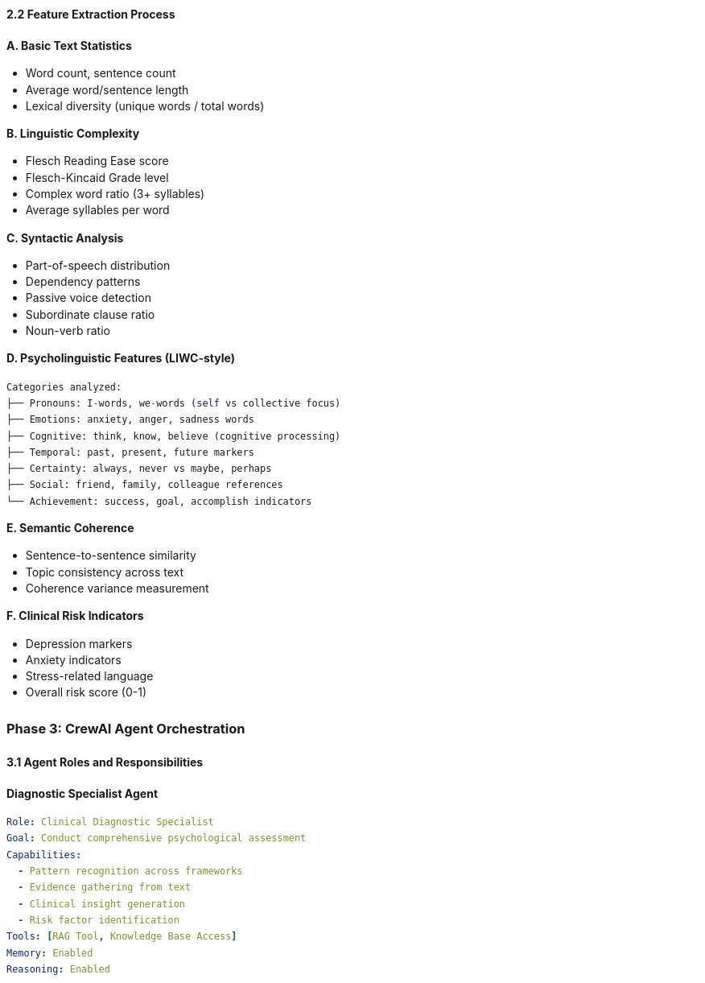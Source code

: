 #### 2.2 Feature Extraction Process

**A. Basic Text Statistics**
- Word count, sentence count
- Average word/sentence length
- Lexical diversity (unique words / total words)

**B. Linguistic Complexity**
- Flesch Reading Ease score
- Flesch-Kincaid Grade level
- Complex word ratio (3+ syllables)
- Average syllables per word

**C. Syntactic Analysis**
- Part-of-speech distribution
- Dependency patterns
- Passive voice detection
- Subordinate clause ratio
- Noun-verb ratio

**D. Psycholinguistic Features (LIWC-style)**
```python
Categories analyzed:
├── Pronouns: I-words, we-words (self vs collective focus)
├── Emotions: anxiety, anger, sadness words
├── Cognitive: think, know, believe (cognitive processing)
├── Temporal: past, present, future markers
├── Certainty: always, never vs maybe, perhaps
├── Social: friend, family, colleague references
└── Achievement: success, goal, accomplish indicators
```

**E. Semantic Coherence**
- Sentence-to-sentence similarity
- Topic consistency across text
- Coherence variance measurement

**F. Clinical Risk Indicators**
- Depression markers
- Anxiety indicators
- Stress-related language
- Overall risk score (0-1)

### Phase 3: CrewAI Agent Orchestration

#### 3.1 Agent Roles and Responsibilities

**Diagnostic Specialist Agent**
```yaml
Role: Clinical Diagnostic Specialist
Goal: Conduct comprehensive psychological assessment
Capabilities:
  - Pattern recognition across frameworks
  - Evidence gathering from text
  - Clinical insight generation
  - Risk factor identification
Tools: [RAG Tool, Knowledge Base Access]
Memory: Enabled
Reasoning: Enabled
```

